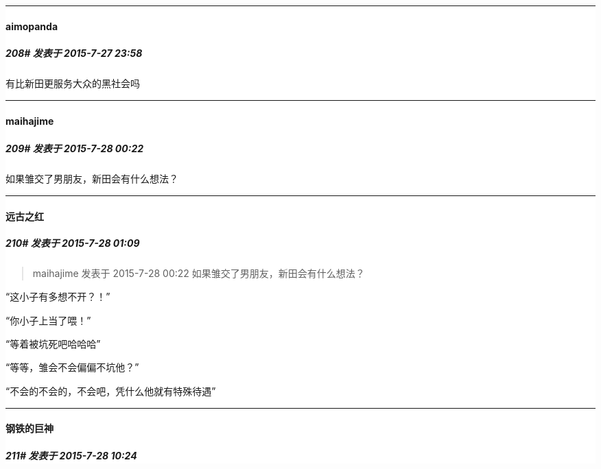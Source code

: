 




-----

####  aimopanda  
##### 208#       发表于 2015-7-27 23:58




有比新田更服务大众的黑社会吗







-----

####  maihajime  
##### 209#       发表于 2015-7-28 00:22




如果雏交了男朋友，新田会有什么想法？







-----

####  远古之红  
##### 210#       发表于 2015-7-28 01:09



<blockquote>maihajime 发表于 2015-7-28 00:22
如果雏交了男朋友，新田会有什么想法？</blockquote>
“这小子有多想不开？！”

“你小子上当了喂！”

“等着被坑死吧哈哈哈”

“等等，雏会不会偏偏不坑他？”

“不会的不会的，不会吧，凭什么他就有特殊待遇”







-----

####  钢铁的巨神  
##### 211#       发表于 2015-7-28 10:24



